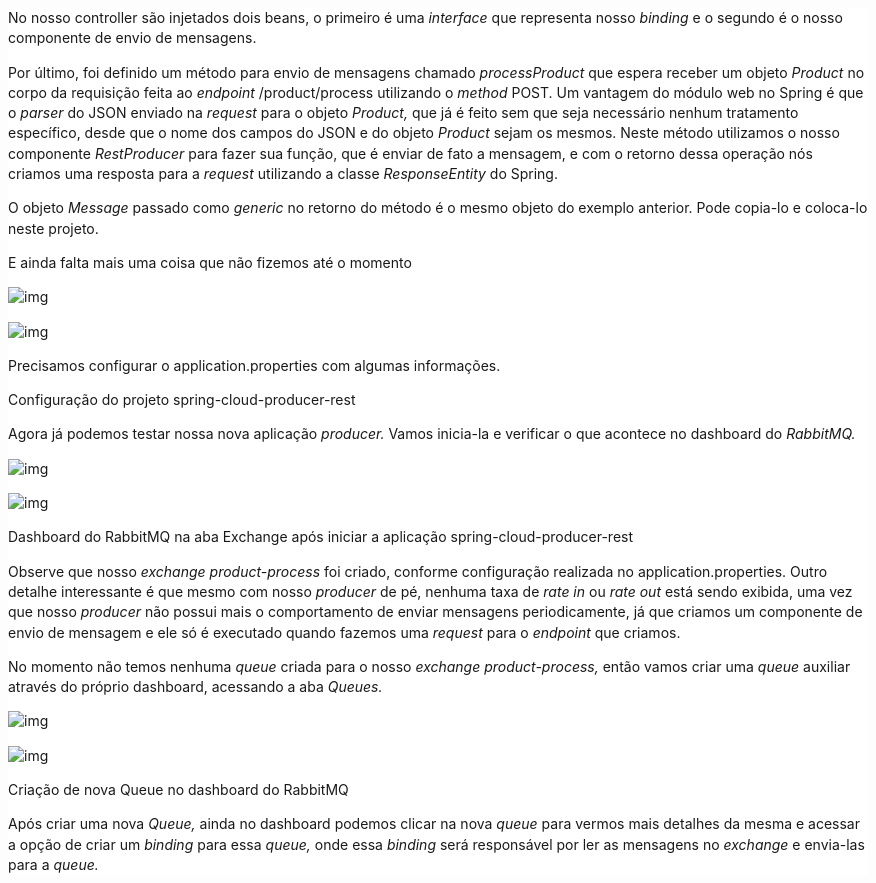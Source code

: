 No nosso controller são injetados dois beans, o primeiro é uma *interface* que representa nosso *binding* e o segundo é o nosso componente de envio de mensagens.

Por último, foi definido um método para envio de mensagens chamado *processProduct* que espera receber um objeto *Product* no corpo da requisição feita ao *endpoint* /product/process utilizando o *method* POST. Um vantagem do módulo web no Spring é que o *parser* do JSON enviado na *request* para o objeto *Product,* que já é feito sem que seja necessário nenhum tratamento específico, desde que o nome dos campos do JSON e do objeto *Product* sejam os mesmos. Neste método utilizamos o nosso componente *RestProducer* para fazer sua função, que é enviar de fato a mensagem, e com o retorno dessa operação nós criamos uma resposta para a *request* utilizando a classe *ResponseEntity* do Spring.

O objeto *Message* passado como *generic* no retorno do método é o mesmo objeto do exemplo anterior. Pode copia-lo e coloca-lo neste projeto.

E ainda falta mais uma coisa que não fizemos até o momento

![img](https://miro.medium.com/max/27/1*_kxkz7ChjDxmJa4PXy9yvg.jpeg?q=20)

![img](https://miro.medium.com/max/561/1*_kxkz7ChjDxmJa4PXy9yvg.jpeg)

Precisamos configurar o application.properties com algumas informações.

<iframe src="https://medium.com/media/9b9113899ea68d40fc2bfe0ad7bdc477" allowfullscreen="" frameborder="0" height="282" width="680" title="producer-rest-application.properties" class="ef es eo ex w" scrolling="auto" style="box-sizing: inherit; width: 680px; position: absolute; left: 0px; top: 0px; height: 281.997px;"></iframe>

Configuração do projeto spring-cloud-producer-rest

Agora já podemos testar nossa nova aplicação *producer.* Vamos inicia-la e verificar o que acontece no dashboard do *RabbitMQ.*

![img](https://miro.medium.com/max/27/1*XExR4CZBAzAcixGcfVNbdw.png?q=20)

![img](https://miro.medium.com/max/630/1*XExR4CZBAzAcixGcfVNbdw.png)

Dashboard do RabbitMQ na aba Exchange após iniciar a aplicação spring-cloud-producer-rest

Observe que nosso *exchange product-process* foi criado, conforme configuração realizada no application.properties. Outro detalhe interessante é que mesmo com nosso *producer* de pé, nenhuma taxa de *rate in* ou *rate out* está sendo exibida, uma vez que nosso *producer* não possui mais o comportamento de enviar mensagens periodicamente, já que criamos um componente de envio de mensagem e ele só é executado quando fazemos uma *request* para o *endpoint* que criamos.

No momento não temos nenhuma *queue* criada para o nosso *exchange product-process,* então vamos criar uma *queue* auxiliar através do próprio dashboard, acessando a aba *Queues.*

![img](https://miro.medium.com/max/27/1*Gr8P3sRKEl19ZNo-v5rpDg.png?q=20)

![img](https://miro.medium.com/max/630/1*Gr8P3sRKEl19ZNo-v5rpDg.png)

Criação de nova Queue no dashboard do RabbitMQ

Após criar uma nova *Queue,* ainda no dashboard podemos clicar na nova *queue* para vermos mais detalhes da mesma e acessar a opção de criar um *binding* para essa *queue,* onde essa *binding* será responsável por ler as mensagens no *exchange* e envia-las para a *queue.*
